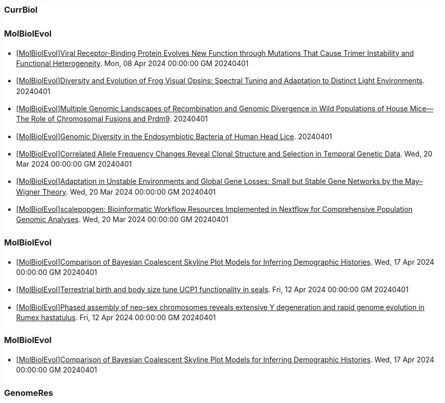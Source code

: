 ### CurrBiol


### MolBiolEvol

  - \[[MolBiolEvol](http://academic.oup.com/mbe)\][Viral Receptor-Binding Protein Evolves New Function through Mutations That Cause Trimer Instability and Functional Heterogeneity](https://academic.oup.com/mbe/article/doi/10.1093/molbev/msae056/7641969?rss=1).  Mon, 08 Apr 2024 00:00:00 GM	20240401

  - \[[MolBiolEvol](http://academic.oup.com/mbe)\][Diversity and Evolution of Frog Visual Opsins: Spectral Tuning and Adaptation to Distinct Light Environments](https://academic.oup.com/mbe/article/doi/10.1093/molbev/msae049/7639264?rss=1).  	20240401

  - \[[MolBiolEvol](http://academic.oup.com/mbe)\][Multiple Genomic Landscapes of Recombination and Genomic Divergence in Wild Populations of House Mice—The Role of Chromosomal Fusions and Prdm9](https://academic.oup.com/mbe/article/doi/10.1093/molbev/msae063/7633291?rss=1).  	20240401

  - \[[MolBiolEvol](http://academic.oup.com/mbe)\][Genomic Diversity in the Endosymbiotic Bacteria of Human Head Lice](https://academic.oup.com/mbe/article/doi/10.1093/molbev/msae064/7633089?rss=1).  	20240401

  - \[[MolBiolEvol](http://academic.oup.com/mbe)\][Correlated Allele Frequency Changes Reveal Clonal Structure and Selection in Temporal Genetic Data](https://academic.oup.com/mbe/article/doi/10.1093/molbev/msae060/7632643?rss=1).  Wed, 20 Mar 2024 00:00:00 GM	20240401

  - \[[MolBiolEvol](http://academic.oup.com/mbe)\][Adaptation in Unstable Environments and Global Gene Losses: Small but Stable Gene Networks by the May–Wigner Theory](https://academic.oup.com/mbe/article/doi/10.1093/molbev/msae059/7632640?rss=1).  Wed, 20 Mar 2024 00:00:00 GM	20240401

  - \[[MolBiolEvol](http://academic.oup.com/mbe)\][scalepopgen: Bioinformatic Workflow Resources Implemented in Nextflow for Comprehensive Population Genomic Analyses](https://academic.oup.com/mbe/article/doi/10.1093/molbev/msae057/7632637?rss=1).  Wed, 20 Mar 2024 00:00:00 GM	20240401


### MolBiolEvol

  - \[[MolBiolEvol](http://academic.oup.com/mbe)\][Comparison of Bayesian Coalescent Skyline Plot Models for Inferring Demographic Histories](https://academic.oup.com/mbe/advance-article/doi/10.1093/molbev/msae073/7648822?rss=1).  Wed, 17 Apr 2024 00:00:00 GM	20240401

  - \[[MolBiolEvol](http://academic.oup.com/mbe)\][Terrestrial birth and body size tune UCP1 functionality in seals](https://academic.oup.com/mbe/advance-article/doi/10.1093/molbev/msae075/7644657?rss=1).  Fri, 12 Apr 2024 00:00:00 GM	20240401

  - \[[MolBiolEvol](http://academic.oup.com/mbe)\][Phased assembly of neo-sex chromosomes reveals extensive Y degeneration and rapid genome evolution in Rumex hastatulus](https://academic.oup.com/mbe/advance-article/doi/10.1093/molbev/msae074/7644656?rss=1).  Fri, 12 Apr 2024 00:00:00 GM	20240401


### MolBiolEvol

  - \[[MolBiolEvol](http://academic.oup.com/mbe)\][Comparison of Bayesian Coalescent Skyline Plot Models for Inferring Demographic Histories](https://academic.oup.com/mbe/advance-article/doi/10.1093/molbev/msae073/7648822?rss=1).  Wed, 17 Apr 2024 00:00:00 GM	20240401


### GenomeRes
